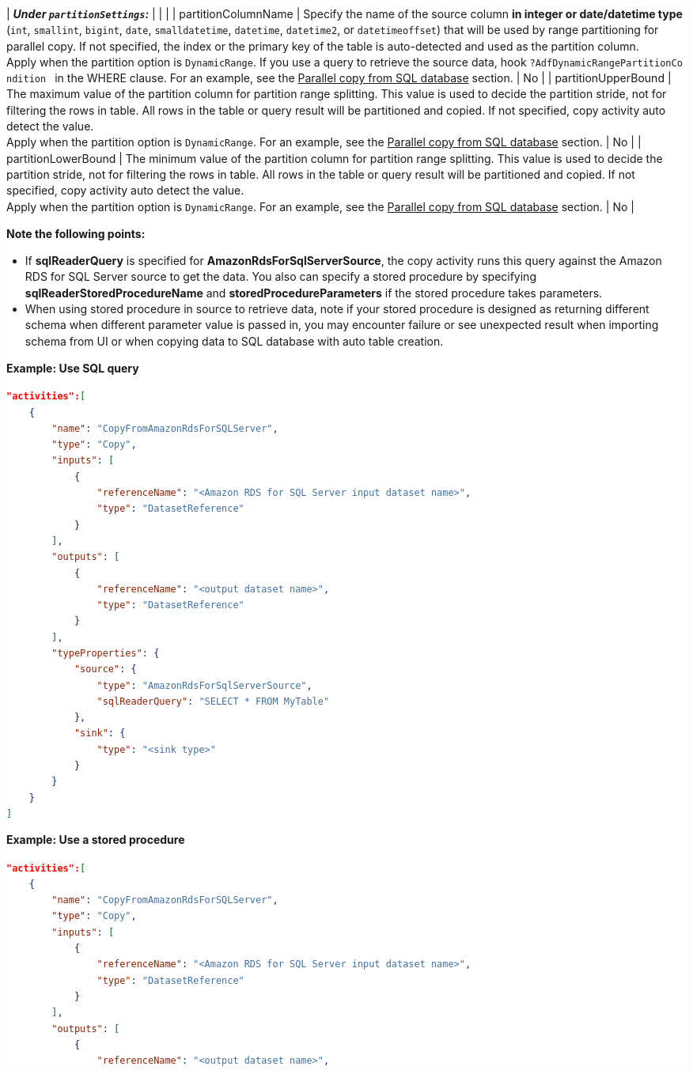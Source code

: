 | ***Under `partitionSettings`:*** | | |
| partitionColumnName | Specify the name of the source column **in integer or  date/datetime type** (`int`, `smallint`, `bigint`, `date`, `smalldatetime`, `datetime`, `datetime2`, or `datetimeoffset`) that will be used by range partitioning for parallel copy. If not specified, the index or the primary key of the table is auto-detected and used as the partition column.<br>Apply when the partition option is `DynamicRange`. If you use a query to retrieve the source data, hook  `?AdfDynamicRangePartitionCondition ` in the WHERE clause. For an example, see the [Parallel copy from SQL database](#parallel-copy-from-sql-database) section. | No |
| partitionUpperBound | The maximum value of the partition column for partition range splitting. This value is used to decide the partition stride, not for filtering the rows in table. All rows in the table or query result will be partitioned and copied. If not specified, copy activity auto detect the value.  <br>Apply when the partition option is `DynamicRange`. For an example, see the [Parallel copy from SQL database](#parallel-copy-from-sql-database) section. | No |
| partitionLowerBound | The minimum value of the partition column for partition range splitting. This value is used to decide the partition stride, not for filtering the rows in table. All rows in the table or query result will be partitioned and copied. If not specified, copy activity auto detect the value.<br>Apply when the partition option is `DynamicRange`. For an example, see the [Parallel copy from SQL database](#parallel-copy-from-sql-database) section. | No |

**Note the following points:**

- If **sqlReaderQuery** is specified for **AmazonRdsForSqlServerSource**, the copy activity runs this query against the Amazon RDS for SQL Server source to get the data. You also can specify a stored procedure by specifying **sqlReaderStoredProcedureName** and **storedProcedureParameters** if the stored procedure takes parameters.
- When using stored procedure in source to retrieve data, note if your stored procedure is designed as returning different schema when different parameter value is passed in, you may encounter failure or see unexpected result when importing schema from UI or when copying data to SQL database with auto table creation.

**Example: Use SQL query**

```json
"activities":[
    {
        "name": "CopyFromAmazonRdsForSQLServer",
        "type": "Copy",
        "inputs": [
            {
                "referenceName": "<Amazon RDS for SQL Server input dataset name>",
                "type": "DatasetReference"
            }
        ],
        "outputs": [
            {
                "referenceName": "<output dataset name>",
                "type": "DatasetReference"
            }
        ],
        "typeProperties": {
            "source": {
                "type": "AmazonRdsForSqlServerSource",
                "sqlReaderQuery": "SELECT * FROM MyTable"
            },
            "sink": {
                "type": "<sink type>"
            }
        }
    }
]
```

**Example: Use a stored procedure**

```json
"activities":[
    {
        "name": "CopyFromAmazonRdsForSQLServer",
        "type": "Copy",
        "inputs": [
            {
                "referenceName": "<Amazon RDS for SQL Server input dataset name>",
                "type": "DatasetReference"
            }
        ],
        "outputs": [
            {
                "referenceName": "<output dataset name>",
```